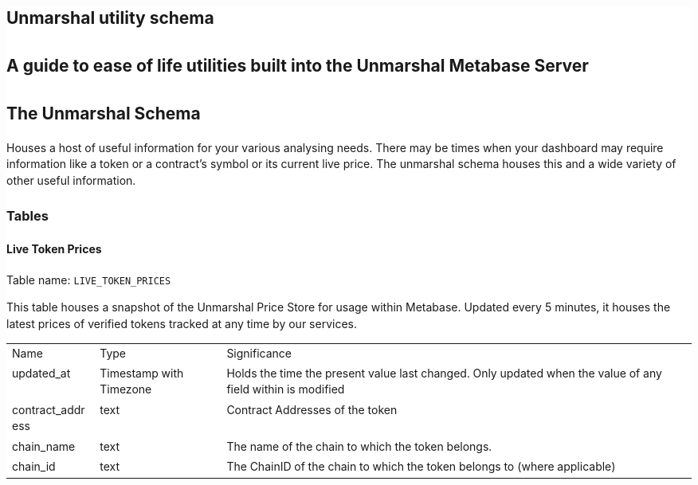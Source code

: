 ## Unmarshal utility schema

## A guide to ease of life utilities built into the Unmarshal Metabase Server

## The Unmarshal Schema

Houses a host of useful information for your various analysing needs. There may be times when your dashboard may require
information like a token or a contract’s symbol or its current live price. The unmarshal schema houses this and a wide
variety of other useful information.

### Tables

#### Live Token Prices

Table name: `LIVE_TOKEN_PRICES`

This table houses a snapshot of the Unmarshal Price Store for usage within Metabase. Updated every 5 minutes, it houses
the latest prices of verified tokens tracked at any time by our services.

<table>
  <tr>
   <td>Name
   </td>
   <td>Type
   </td>
   <td>Significance
   </td>
  </tr>
  <tr>
   <td>updated_at
   </td>
   <td>Timestamp with Timezone
   </td>
   <td>Holds the time the present value last changed. Only updated when the value of any field within is modified
   </td>
  </tr>
  <tr>
   <td>contract_address
   </td>
   <td>text
   </td>
   <td>Contract Addresses of the token
   </td>
  </tr>
  <tr>
   <td>chain_name
   </td>
   <td>text
   </td>
   <td>The name of the chain to which the token belongs.
   </td>
  </tr>
  <tr>
   <td>chain_id
   </td>
   <td>text
   </td>
   <td>The ChainID of the chain to which the token belongs to (where applicable)